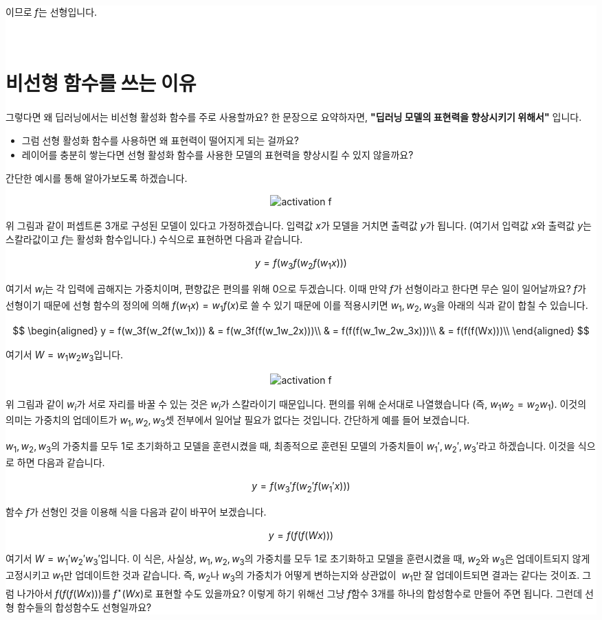 이므로 $f$는 선형입니다.





<br>

# 비선형 함수를 쓰는 이유

그렇다면 왜 딥러닝에서는 비선형 활성화 함수를 주로 사용할까요? 한 문장으로 요약하자면, **"딥러닝 모델의 표현력을 향상시키기 위해서"** 입니다.

- 그럼 선형 활성화 함수를 사용하면 왜 표현력이 떨어지게 되는 걸까요?
- 레이어를 충분히 쌓는다면 선형 활성화 함수를 사용한 모델의 표현력을 향상시킬 수 있지 않을까요?

간단한 예시를 통해 알아가보도록 하겠습니다.


<p align="center"><img src="https://user-images.githubusercontent.com/77891754/178852881-9521a45b-ed04-4fa4-b4ea-80a6d6135b87.png" alt="activation f" style="zoom:100%;" /></p>


위 그림과 같이 퍼셉트론 3개로 구성된 모델이 있다고 가정하겠습니다. 입력값 $x$가 모델을 거치면 출력값 $y$가 됩니다. (여기서 입력값 $x$와 출력값 $y$는 스칼라값이고 $f$는 활성화 함수입니다.) 수식으로 표현하면 다음과 같습니다.

$$
y = f(w_3f(w_2f(w_1x)))
$$

여기서 $w_i$는 각 입력에 곱해지는 가중치이며, 편향값은 편의를 위해 $0$으로 두겠습니다. 이때 만약 $f$가 선형이라고 한다면 무슨 일이 일어날까요? $f$가 선형이기 때문에 선형 함수의 정의에 의해 $f(w_1x) = w_1f(x)$로 쓸 수 있기 때문에 이를 적용시키면 $w_1, w_2, w_3$을 아래의 식과 같이 합칠 수 있습니다.

$$
\begin{aligned} y = f(w_3f(w_2f(w_1x))) & = f(w_3f(f(w_1w_2x)))\\ & = f(f(f(w_1w_2w_3x)))\\ & = f(f(f(Wx)))\\ \end{aligned}
$$

여기서 $W = w_1w_2w_3$입니다.


<p align="center"><img src="https://user-images.githubusercontent.com/77891754/178853009-0055de4f-66b7-4b9f-9db1-170aadd0b07f.png" alt="activation f" style="zoom:100%;" /></p>


위 그림과 같이 $w_i$가 서로 자리를 바꿀 수 있는 것은 $w_i$가 스칼라이기 때문입니다. 편의를 위해 순서대로 나열했습니다 (즉, $w_1w_2 = w_2w_1$). 이것의 의미는 가중치의 업데이트가 $w_1, w_2, w_3$셋 전부에서 일어날 필요가 없다는 것입니다. 간단하게 예를 들어 보겠습니다.


$w_1, w_2, w_3$의 가중치를 모두 $1$로 초기화하고 모델을 훈련시켰을 때, 최종적으로 훈련된 모델의 가중치들이 $w_1', w_2', w_3'$라고 하겠습니다. 이것을 식으로 하면 다음과 같습니다.

$$
y = f(w_3'f(w_2'f(w_1'x)))
$$

함수 $f$가 선형인 것을 이용해 식을 다음과 같이 바꾸어 보겠습니다.

$$
y = f(f(f(W x)))
$$

여기서 $W = w_1' w_2' w_3'$입니다. 이 식은, 사실상, $w_1, w_2, w_3$의 가중치를 모두 $1$로 초기화하고 모델을 훈련시켰을 때, $w_2$와 $w_3$은 업데이트되지 않게 고정시키고  $w_1$만 업데이트한 것과 같습니다. 즉, $w_2$나 $w_3$의 가중치가 어떻게 변하는지와 상관없이  $w_1$만 잘 업데이트되면 결과는 같다는 것이죠. 그럼 나가아서 $f(f(f(W x)))$를 $f^\star(W x)$로 표현할 수도 있을까요? 이렇게 하기 위해선 그냥 $f$함수 3개를 하나의 합성함수로 만들어 주면 됩니다. 그런데 선형 함수들의 합성함수도 선형일까요?
